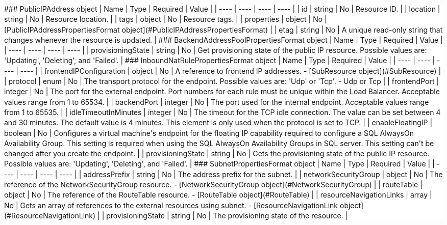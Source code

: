 
<a id="PublicIPAddress" />
### PublicIPAddress object
|  Name | Type | Required | Value |
|  ---- | ---- | ---- | ---- |
|  id | string | No | Resource ID. |
|  location | string | No | Resource location. |
|  tags | object | No | Resource tags. |
|  properties | object | No | [PublicIPAddressPropertiesFormat object](#PublicIPAddressPropertiesFormat) |
|  etag | string | No | A unique read-only string that changes whenever the resource is updated. |


<a id="BackendAddressPoolPropertiesFormat" />
### BackendAddressPoolPropertiesFormat object
|  Name | Type | Required | Value |
|  ---- | ---- | ---- | ---- |
|  provisioningState | string | No | Get provisioning state of the public IP resource. Possible values are: 'Updating', 'Deleting', and 'Failed'. |


<a id="InboundNatRulePropertiesFormat" />
### InboundNatRulePropertiesFormat object
|  Name | Type | Required | Value |
|  ---- | ---- | ---- | ---- |
|  frontendIPConfiguration | object | No | A reference to frontend IP addresses. - [SubResource object](#SubResource) |
|  protocol | enum | No | The transport protocol for the endpoint. Possible values are: 'Udp' or 'Tcp'. - Udp or Tcp |
|  frontendPort | integer | No | The port for the external endpoint. Port numbers for each rule must be unique within the Load Balancer. Acceptable values range from 1 to 65534. |
|  backendPort | integer | No | The port used for the internal endpoint. Acceptable values range from 1 to 65535. |
|  idleTimeoutInMinutes | integer | No | The timeout for the TCP idle connection. The value can be set between 4 and 30 minutes. The default value is 4 minutes. This element is only used when the protocol is set to TCP. |
|  enableFloatingIP | boolean | No | Configures a virtual machine's endpoint for the floating IP capability required to configure a SQL AlwaysOn Availability Group. This setting is required when using the SQL AlwaysOn Availability Groups in SQL server. This setting can't be changed after you create the endpoint. |
|  provisioningState | string | No | Gets the provisioning state of the public IP resource. Possible values are: 'Updating', 'Deleting', and 'Failed'. |


<a id="SubnetPropertiesFormat" />
### SubnetPropertiesFormat object
|  Name | Type | Required | Value |
|  ---- | ---- | ---- | ---- |
|  addressPrefix | string | No | The address prefix for the subnet. |
|  networkSecurityGroup | object | No | The reference of the NetworkSecurityGroup resource. - [NetworkSecurityGroup object](#NetworkSecurityGroup) |
|  routeTable | object | No | The reference of the RouteTable resource. - [RouteTable object](#RouteTable) |
|  resourceNavigationLinks | array | No | Gets an array of references to the external resources using subnet. - [ResourceNavigationLink object](#ResourceNavigationLink) |
|  provisioningState | string | No | The provisioning state of the resource. |
